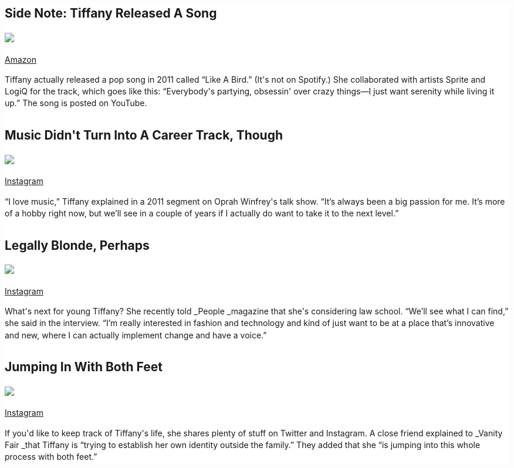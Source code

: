 Side Note: Tiffany Released A Song
----------------------------------

![](https://simplyaddicted.com/wp-content/uploads/2017/06/song-1496872493089-1-1.jpg)

[Amazon](https://images-na.ssl-images-amazon.com/images/I/51WjvC357YL._SS500_PJStripe-Robin-Large,TopLeft,0,0.jpg)

Tiffany actually released a pop song in 2011 called “Like A Bird.” (It's not on Spotify.) She collaborated with artists Sprite and LogiQ for the track, which goes like this: “Everybody's partying, obsessin' over crazy things—I just want serenity while living it up.” The song is posted on YouTube.

Music Didn't Turn Into A Career Track, Though
---------------------------------------------

![](https://simplyaddicted.com/wp-content/uploads/2017/06/scuba-1496873823273-1-1.jpg)

[Instagram](https://instagram.ford1-1.fna.fbcdn.net/t51.2885-15/s750x750/sh0.08/e35/17126271_1644123689229036_8859955444983005184_n.jpg)

“I love music,” Tiffany explained in a 2011 segment on Oprah Winfrey's talk show. “It’s always been a big passion for me. It’s more of a hobby right now, but we’ll see in a couple of years if I actually do want to take it to the next level.”

Legally Blonde, Perhaps
-----------------------

![](https://simplyaddicted.com/wp-content/uploads/2017/06/shoot-1496874424548-1-1.jpg)

[Instagram](https://instagram.ford1-1.fna.fbcdn.net/t51.2885-15/e15/10914318_707988702651710_971307915_n.jpg)

What's next for young Tiffany? She recently told _People _magazine that she's considering law school. “We’ll see what I can find,” she said in the interview. “I’m really interested in fashion and technology and kind of just want to be at a place that’s innovative and new, where I can actually implement change and have a voice.”

Jumping In With Both Feet
-------------------------

![](https://simplyaddicted.com/wp-content/uploads/2017/06/frame-1496874504438-1.jpg)

[Instagram](https://instagram.ford1-1.fna.fbcdn.net/t51.2885-15/e15/10624014_1545780042323385_1865520110_n.jpg)

If you'd like to keep track of Tiffany's life, she shares plenty of stuff on Twitter and Instagram. A close friend explained to _Vanity Fair _that Tiffany is “trying to establish her own identity outside the family.” They added that she “is jumping into this whole process with both feet.”
